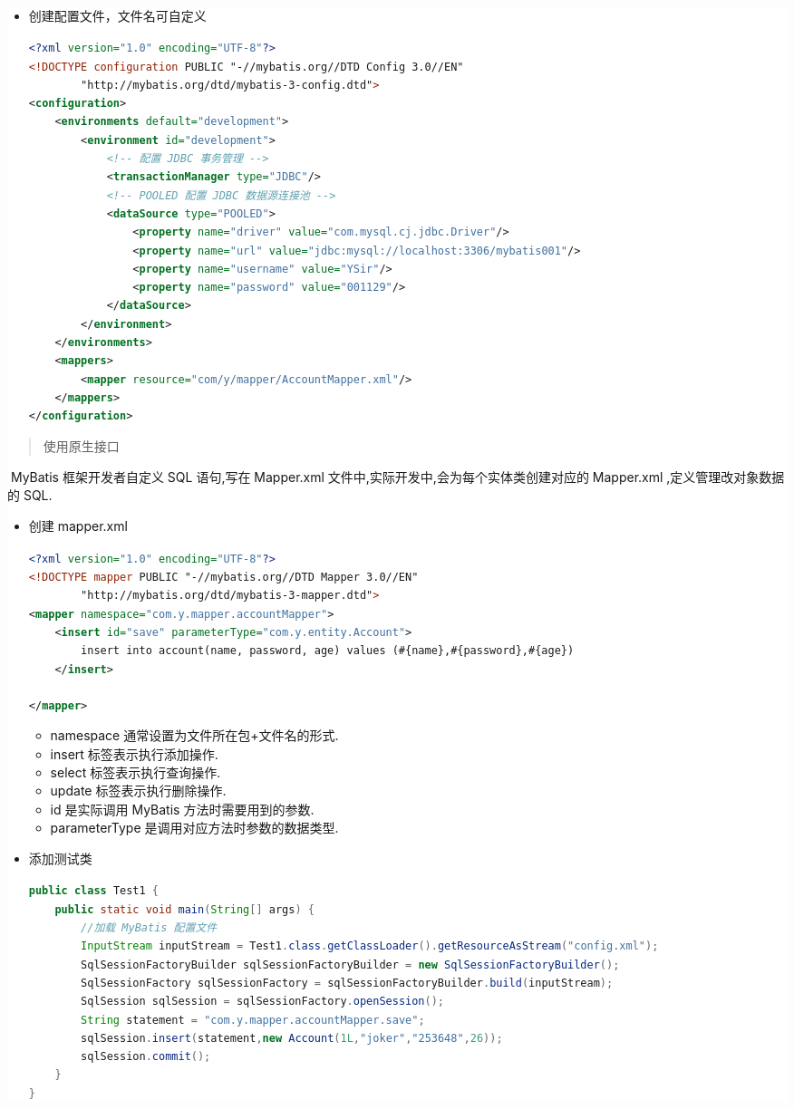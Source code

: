 - 创建配置文件，文件名可自定义

    ```xml
    <?xml version="1.0" encoding="UTF-8"?>
    <!DOCTYPE configuration PUBLIC "-//mybatis.org//DTD Config 3.0//EN"
            "http://mybatis.org/dtd/mybatis-3-config.dtd">
    <configuration>
        <environments default="development">
            <environment id="development">
                <!-- 配置 JDBC 事务管理 -->
                <transactionManager type="JDBC"/>
                <!-- POOLED 配置 JDBC 数据源连接池 -->
                <dataSource type="POOLED">
                    <property name="driver" value="com.mysql.cj.jdbc.Driver"/>
                    <property name="url" value="jdbc:mysql://localhost:3306/mybatis001"/>
                    <property name="username" value="YSir"/>
                    <property name="password" value="001129"/>
                </dataSource>
            </environment>
        </environments>
        <mappers>
            <mapper resource="com/y/mapper/AccountMapper.xml"/>
        </mappers>
    </configuration>
    ```

> 使用原生接口

​		MyBatis 框架开发者自定义 SQL 语句,写在 Mapper.xml 文件中,实际开发中,会为每个实体类创建对应的 Mapper.xml ,定义管理改对象数据的 SQL.

- 创建 mapper.xml

    ```xml
    <?xml version="1.0" encoding="UTF-8"?>
    <!DOCTYPE mapper PUBLIC "-//mybatis.org//DTD Mapper 3.0//EN"
            "http://mybatis.org/dtd/mybatis-3-mapper.dtd">
    <mapper namespace="com.y.mapper.accountMapper">
        <insert id="save" parameterType="com.y.entity.Account">
            insert into account(name, password, age) values (#{name},#{password},#{age})
        </insert>
    
    </mapper>
    ```
    - namespace 通常设置为文件所在包+文件名的形式.
    - insert 标签表示执行添加操作.
    - select 标签表示执行查询操作.
    - update 标签表示执行删除操作.
    - id 是实际调用 MyBatis 方法时需要用到的参数.
    - parameterType 是调用对应方法时参数的数据类型.

- 添加测试类

    ```java
    public class Test1 {
        public static void main(String[] args) {
            //加载 MyBatis 配置文件
            InputStream inputStream = Test1.class.getClassLoader().getResourceAsStream("config.xml");
            SqlSessionFactoryBuilder sqlSessionFactoryBuilder = new SqlSessionFactoryBuilder();
            SqlSessionFactory sqlSessionFactory = sqlSessionFactoryBuilder.build(inputStream);
            SqlSession sqlSession = sqlSessionFactory.openSession();
            String statement = "com.y.mapper.accountMapper.save";
            sqlSession.insert(statement,new Account(1L,"joker","253648",26));
            sqlSession.commit();
        }
    }
    ```
